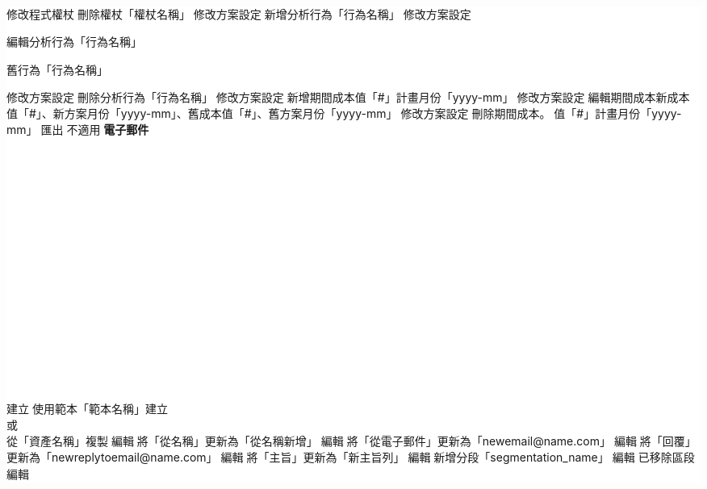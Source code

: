   <tr> 
   <td>修改程式權杖</td> 
   <td>刪除權杖「權杖名稱」</td> 
  </tr> 
  <tr> 
   <td>修改方案設定</td> 
   <td>新增分析行為「行為名稱」</td> 
  </tr> 
  <tr> 
   <td>修改方案設定</td> 
   <td><p>編輯分析行為「行為名稱」</p><p>舊行為「行為名稱」</p></td> 
  </tr> 
  <tr> 
   <td>修改方案設定</td> 
   <td>刪除分析行為「行為名稱」</td> 
  </tr> 
  <tr> 
   <td colspan="1">修改方案設定</td> 
   <td colspan="1">新增期間成本值「#」計畫月份「yyyy-mm」</td> 
  </tr> 
  <tr> 
   <td colspan="1">修改方案設定</td> 
   <td colspan="1">編輯期間成本新成本值「#」、新方案月份「yyyy-mm」、舊成本值「#」、舊方案月份「yyyy-mm」</td> 
  </tr> 
  <tr> 
   <td colspan="1">修改方案設定</td> 
   <td colspan="1">刪除期間成本。 值「#」計畫月份「yyyy-mm」</td> 
  </tr> 
  <tr> 
   <td>匯出</td> 
   <td>不適用</td> 
  </tr> 
  <tr> 
   <td rowspan="19"><strong>電子郵件</strong><br><br><br><br><br><br><br><br><br><br><br><br><br><br><br><br><br></td> 
   <td>建立</td> 
   <td>使用範本「範本名稱」建立 <br>或 <br>從「資產名稱」複製</td> 
  </tr> 
  <tr> 
   <td>編輯</td> 
   <td>將「從名稱」更新為「從名稱新增」</td> 
  </tr> 
  <tr> 
   <td>編輯</td> 
   <td>將「從電子郵件」更新為「newemail@name.com」</td> 
  </tr> 
  <tr> 
   <td>編輯</td> 
   <td>將「回覆」更新為「newreplytoemail@name.com」</td> 
  </tr> 
  <tr> 
   <td>編輯</td> 
   <td>將「主旨」更新為「新主旨列」</td> 
  </tr> 
  <tr> 
   <td>編輯</td> 
   <td>新增分段「segmentation_name」</td> 
  </tr> 
  <tr> 
   <td>編輯</td> 
   <td>已移除區段</td> 
  </tr> 
  <tr> 
   <td>編輯</td> 